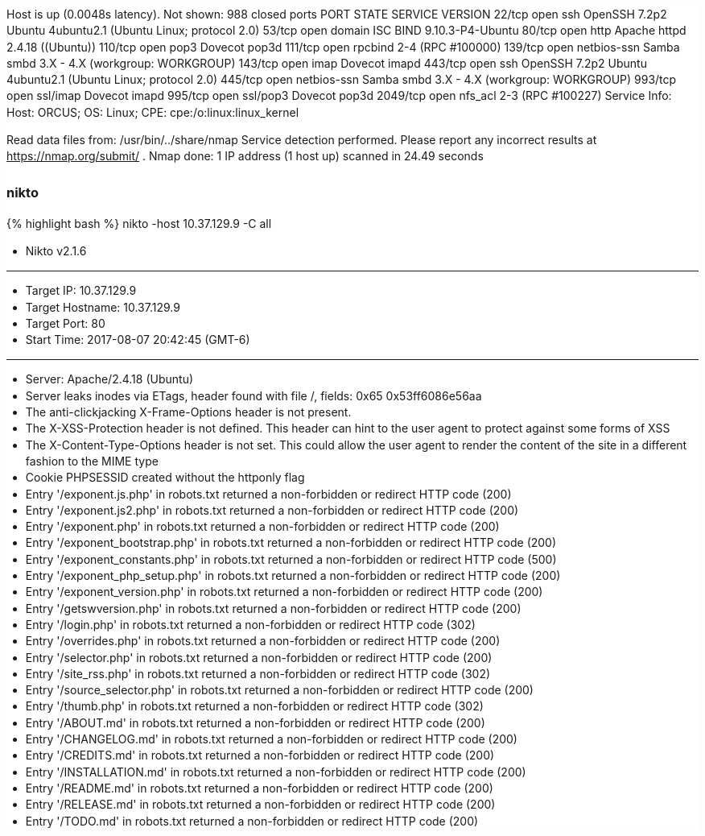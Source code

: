 Host is up (0.0048s latency).
Not shown: 988 closed ports
PORT     STATE SERVICE     VERSION
22/tcp   open  ssh         OpenSSH 7.2p2 Ubuntu 4ubuntu2.1 (Ubuntu Linux; protocol 2.0)
53/tcp   open  domain      ISC BIND 9.10.3-P4-Ubuntu
80/tcp   open  http        Apache httpd 2.4.18 ((Ubuntu))
110/tcp  open  pop3        Dovecot pop3d
111/tcp  open  rpcbind     2-4 (RPC #100000)
139/tcp  open  netbios-ssn Samba smbd 3.X - 4.X (workgroup: WORKGROUP)
143/tcp  open  imap        Dovecot imapd
443/tcp  open  ssh         OpenSSH 7.2p2 Ubuntu 4ubuntu2.1 (Ubuntu Linux; protocol 2.0)
445/tcp  open  netbios-ssn Samba smbd 3.X - 4.X (workgroup: WORKGROUP)
993/tcp  open  ssl/imap    Dovecot imapd
995/tcp  open  ssl/pop3    Dovecot pop3d
2049/tcp open  nfs_acl     2-3 (RPC #100227)
Service Info: Host: ORCUS; OS: Linux; CPE: cpe:/o:linux:linux_kernel

Read data files from: /usr/bin/../share/nmap
Service detection performed. Please report any incorrect results at https://nmap.org/submit/ .
Nmap done: 1 IP address (1 host up) scanned in 24.49 seconds

### nikto

{% highlight bash %}
nikto -host 10.37.129.9 -C all
- Nikto v2.1.6
---------------------------------------------------------------------------
+ Target IP:          10.37.129.9
+ Target Hostname:    10.37.129.9
+ Target Port:        80
+ Start Time:         2017-08-07 20:42:45 (GMT-6)
---------------------------------------------------------------------------
+ Server: Apache/2.4.18 (Ubuntu)
+ Server leaks inodes via ETags, header found with file /, fields: 0x65 0x53ff6086e56aa
+ The anti-clickjacking X-Frame-Options header is not present.
+ The X-XSS-Protection header is not defined. This header can hint to the user agent to protect against some forms of XSS
+ The X-Content-Type-Options header is not set. This could allow the user agent to render the content of the site in a different fashion to the MIME type
+ Cookie PHPSESSID created without the httponly flag
+ Entry '/exponent.js.php' in robots.txt returned a non-forbidden or redirect HTTP code (200)
+ Entry '/exponent.js2.php' in robots.txt returned a non-forbidden or redirect HTTP code (200)
+ Entry '/exponent.php' in robots.txt returned a non-forbidden or redirect HTTP code (200)
+ Entry '/exponent_bootstrap.php' in robots.txt returned a non-forbidden or redirect HTTP code (200)
+ Entry '/exponent_constants.php' in robots.txt returned a non-forbidden or redirect HTTP code (500)
+ Entry '/exponent_php_setup.php' in robots.txt returned a non-forbidden or redirect HTTP code (200)
+ Entry '/exponent_version.php' in robots.txt returned a non-forbidden or redirect HTTP code (200)
+ Entry '/getswversion.php' in robots.txt returned a non-forbidden or redirect HTTP code (200)
+ Entry '/login.php' in robots.txt returned a non-forbidden or redirect HTTP code (302)
+ Entry '/overrides.php' in robots.txt returned a non-forbidden or redirect HTTP code (200)
+ Entry '/selector.php' in robots.txt returned a non-forbidden or redirect HTTP code (200)
+ Entry '/site_rss.php' in robots.txt returned a non-forbidden or redirect HTTP code (302)
+ Entry '/source_selector.php' in robots.txt returned a non-forbidden or redirect HTTP code (200)
+ Entry '/thumb.php' in robots.txt returned a non-forbidden or redirect HTTP code (302)
+ Entry '/ABOUT.md' in robots.txt returned a non-forbidden or redirect HTTP code (200)
+ Entry '/CHANGELOG.md' in robots.txt returned a non-forbidden or redirect HTTP code (200)
+ Entry '/CREDITS.md' in robots.txt returned a non-forbidden or redirect HTTP code (200)
+ Entry '/INSTALLATION.md' in robots.txt returned a non-forbidden or redirect HTTP code (200)
+ Entry '/README.md' in robots.txt returned a non-forbidden or redirect HTTP code (200)
+ Entry '/RELEASE.md' in robots.txt returned a non-forbidden or redirect HTTP code (200)
+ Entry '/TODO.md' in robots.txt returned a non-forbidden or redirect HTTP code (200)